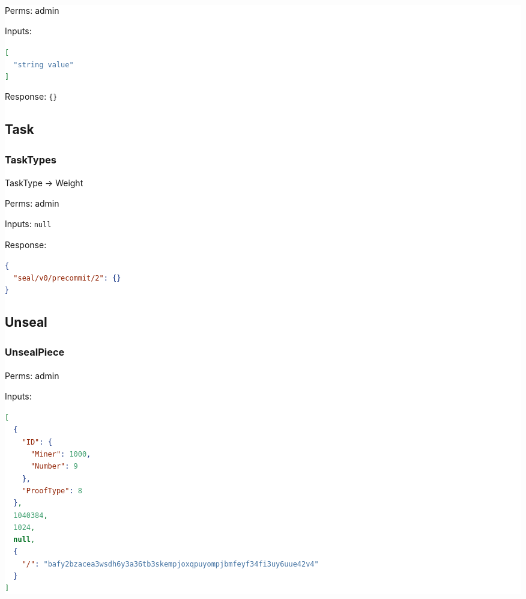 Perms: admin

Inputs:
```json
[
  "string value"
]
```

Response: `{}`

## Task


### TaskTypes
TaskType -> Weight


Perms: admin

Inputs: `null`

Response:
```json
{
  "seal/v0/precommit/2": {}
}
```

## Unseal


### UnsealPiece


Perms: admin

Inputs:
```json
[
  {
    "ID": {
      "Miner": 1000,
      "Number": 9
    },
    "ProofType": 8
  },
  1040384,
  1024,
  null,
  {
    "/": "bafy2bzacea3wsdh6y3a36tb3skempjoxqpuyompjbmfeyf34fi3uy6uue42v4"
  }
]
```
